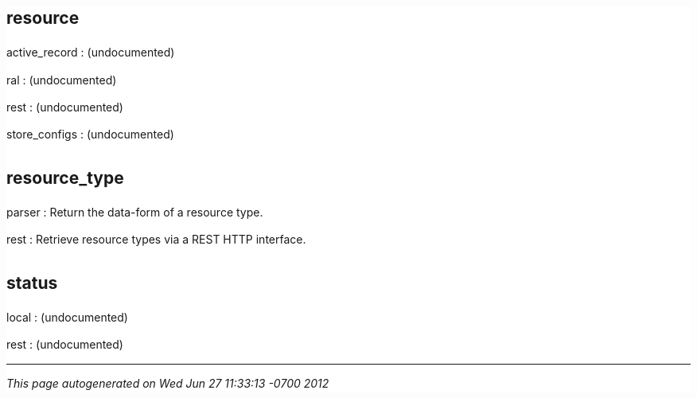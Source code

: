 ## resource



active_record
: (undocumented)

ral
: (undocumented)

rest
: (undocumented)

store_configs
: (undocumented)

## resource_type



parser
: Return the data-form of a resource type.

rest
: Retrieve resource types via a REST HTTP interface.

## status



local
: (undocumented)

rest
: (undocumented)



----------------

*This page autogenerated on Wed Jun 27 11:33:13 -0700 2012*
